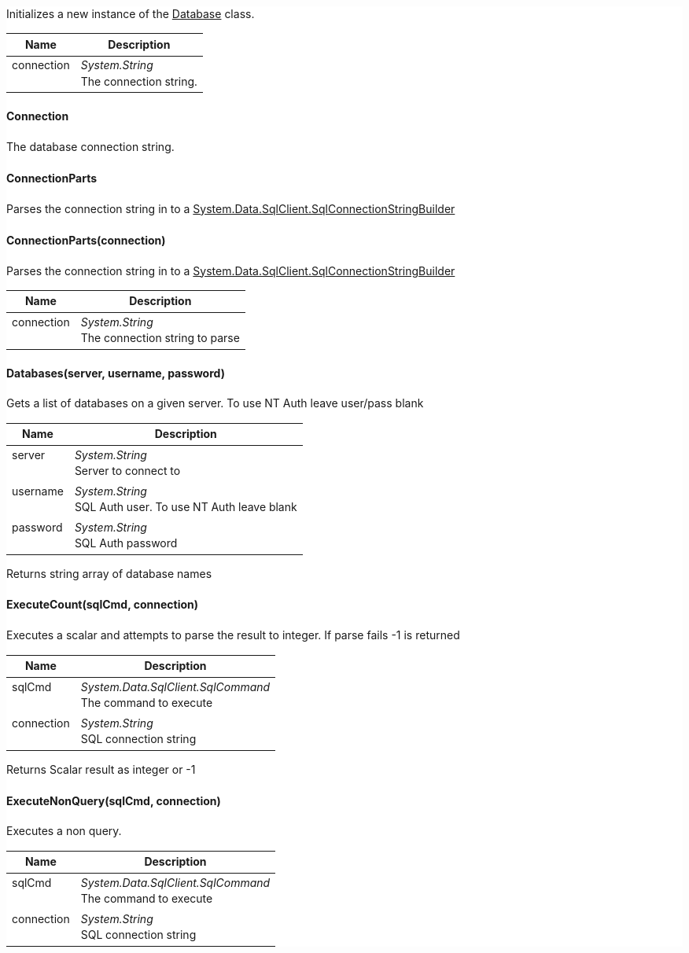 Initializes a new instance of the <a href="#database">Database</a> class.

| Name | Description |
| ---- | ----------- |
| connection | *System.String*<br>The connection string. |

#### Connection

The database connection string.

#### ConnectionParts

Parses the connection string in to a <a href="#system.data.sqlclient.sqlconnectionstringbuilder">System.Data.SqlClient.SqlConnectionStringBuilder</a>


#### ConnectionParts(connection)

Parses the connection string in to a <a href="#system.data.sqlclient.sqlconnectionstringbuilder">System.Data.SqlClient.SqlConnectionStringBuilder</a>

| Name | Description |
| ---- | ----------- |
| connection | *System.String*<br>The connection string to parse |


#### Databases(server, username, password)

Gets a list of databases on a given server. To use NT Auth leave user/pass blank

| Name | Description |
| ---- | ----------- |
| server | *System.String*<br>Server to connect to |
| username | *System.String*<br>SQL Auth user. To use NT Auth leave blank |
| password | *System.String*<br>SQL Auth password |

Returns string array of database names

#### ExecuteCount(sqlCmd, connection)

Executes a scalar and attempts to parse the result to integer. If parse fails -1 is returned

| Name | Description |
| ---- | ----------- |
| sqlCmd | *System.Data.SqlClient.SqlCommand*<br>The command to execute |
| connection | *System.String*<br>SQL connection string |

Returns Scalar result as integer or -1

#### ExecuteNonQuery(sqlCmd, connection)

Executes a non query.

| Name | Description |
| ---- | ----------- |
| sqlCmd | *System.Data.SqlClient.SqlCommand*<br>The command to execute |
| connection | *System.String*<br>SQL connection string |
